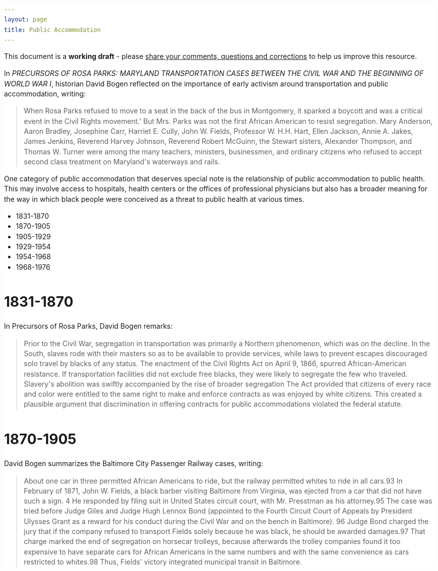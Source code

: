 ```yaml
---
layout: page
title: Public Accommodation
---
```


<p class="message">
This document is a <strong>working draft</strong> - please <a href="http://baltimoreheritage.org/contact">share your comments, questions and corrections</a> to help us improve this resource.
</p>

In _PRECURSORS OF ROSA PARKS: MARYLAND TRANSPORTATION CASES BETWEEN THE CIVIL WAR AND THE BEGINNING OF WORLD WAR I_, historian David Bogen reflected on the importance of early activism around transportation and public accommodation, writing:
> When Rosa Parks refused to move to a seat in the back of the bus in Montgomery, it sparked a boycott and was a critical event in the Civil Rights movement.' But Mrs. Parks was not the first African American to resist segregation. Mary Anderson, Aaron Bradley, Josephine Carr, Harriet E. Cully, John W. Fields, Professor W. H.H. Hart, Ellen Jackson, Annie A. Jakes, James Jenkins, Reverend Harvey Johnson, Reverend Robert McGuinn, the Stewart sisters, Alexander Thompson, and Thomas W. Turner were among the many teachers, ministers, businessmen, and ordinary citizens who refused to accept second class treatment on Maryland's waterways and rails.

One category of public accommodation that deserves special note is the relationship of public accommodation to public health. This may involve access to hospitals, health centers or the offices of professional physicians but also has a broader meaning for the way in which black people were conceived as a threat to public health at various times.

- 1831-1870
- 1870-1905
- 1905-1929
- 1929-1954
- 1954-1968
- 1968-1976

# 1831-1870

In Precursors of Rosa Parks, David Bogen remarks:
> Prior to the Civil War, segregation in transportation was primarily a Northern phenomenon, which was on the decline. In the South, slaves rode with their masters so as to be available to provide services, while laws to prevent escapes discouraged solo travel by blacks of any status.
> The enactment of the Civil Rights Act on April 9, 1866, spurred African-American resistance. If transportation facilities did not exclude free blacks, they were likely to segregate the few who traveled. Slavery's abolition was swiftly accompanied by the rise of broader segregation The Act provided that citizens of every race and color were entitled to the same right to make and enforce contracts as was enjoyed by white citizens. This created a plausible argument that discrimination in offering contracts for public accommodations violated the federal statute.

# 1870-1905

David Bogen summarizes the Baltimore City Passenger Railway cases, writing:
> About one car in three permitted African Americans to ride, but the railway permitted whites to ride in all cars.93 In February of 1871, John W. Fields, a black barber visiting Baltimore from Virginia, was ejected from a car that did not have such a sign. 4 He responded by filing suit in United States circuit court, with Mr. Presstman as his attorney.95 The case was tried before Judge Giles and Judge Hugh Lennox Bond (appointed to the Fourth Circuit Court of Appeals by President Ulysses Grant as a reward for his conduct during the Civil War and on the bench in Baltimore). 96 Judge Bond charged the jury that if the company refused to transport Fields solely because he was black, he should be awarded damages.97 That charge marked the end of segregation on horsecar trolleys, because afterwards the trolley companies found it too expensive to have separate cars for African Americans in the same numbers and with the same convenience as cars restricted to whites.98 Thus, Fields' victory integrated municipal transit in Baltimore.
